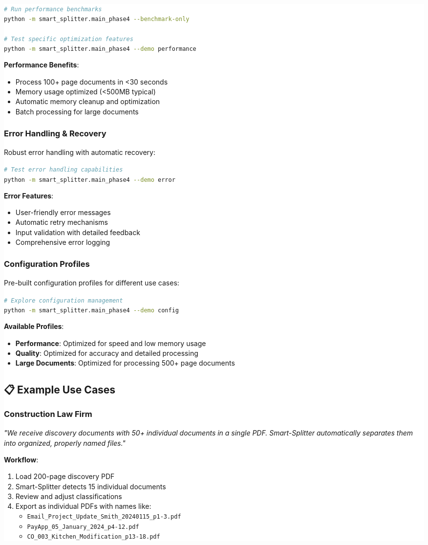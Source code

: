 ```bash
# Run performance benchmarks
python -m smart_splitter.main_phase4 --benchmark-only

# Test specific optimization features
python -m smart_splitter.main_phase4 --demo performance
```

**Performance Benefits**:
- Process 100+ page documents in <30 seconds
- Memory usage optimized (<500MB typical)
- Automatic memory cleanup and optimization
- Batch processing for large documents

### Error Handling & Recovery

Robust error handling with automatic recovery:

```bash
# Test error handling capabilities
python -m smart_splitter.main_phase4 --demo error
```

**Error Features**:
- User-friendly error messages
- Automatic retry mechanisms
- Input validation with detailed feedback
- Comprehensive error logging

### Configuration Profiles

Pre-built configuration profiles for different use cases:

```bash
# Explore configuration management
python -m smart_splitter.main_phase4 --demo config
```

**Available Profiles**:
- **Performance**: Optimized for speed and low memory usage
- **Quality**: Optimized for accuracy and detailed processing
- **Large Documents**: Optimized for processing 500+ page documents

## 📋 Example Use Cases

### Construction Law Firm
*"We receive discovery documents with 50+ individual documents in a single PDF. Smart-Splitter automatically separates them into organized, properly named files."*

**Workflow**:
1. Load 200-page discovery PDF
2. Smart-Splitter detects 15 individual documents
3. Review and adjust classifications
4. Export as individual PDFs with names like:
   - `Email_Project_Update_Smith_20240115_p1-3.pdf`
   - `PayApp_05_January_2024_p4-12.pdf`
   - `CO_003_Kitchen_Modification_p13-18.pdf`
